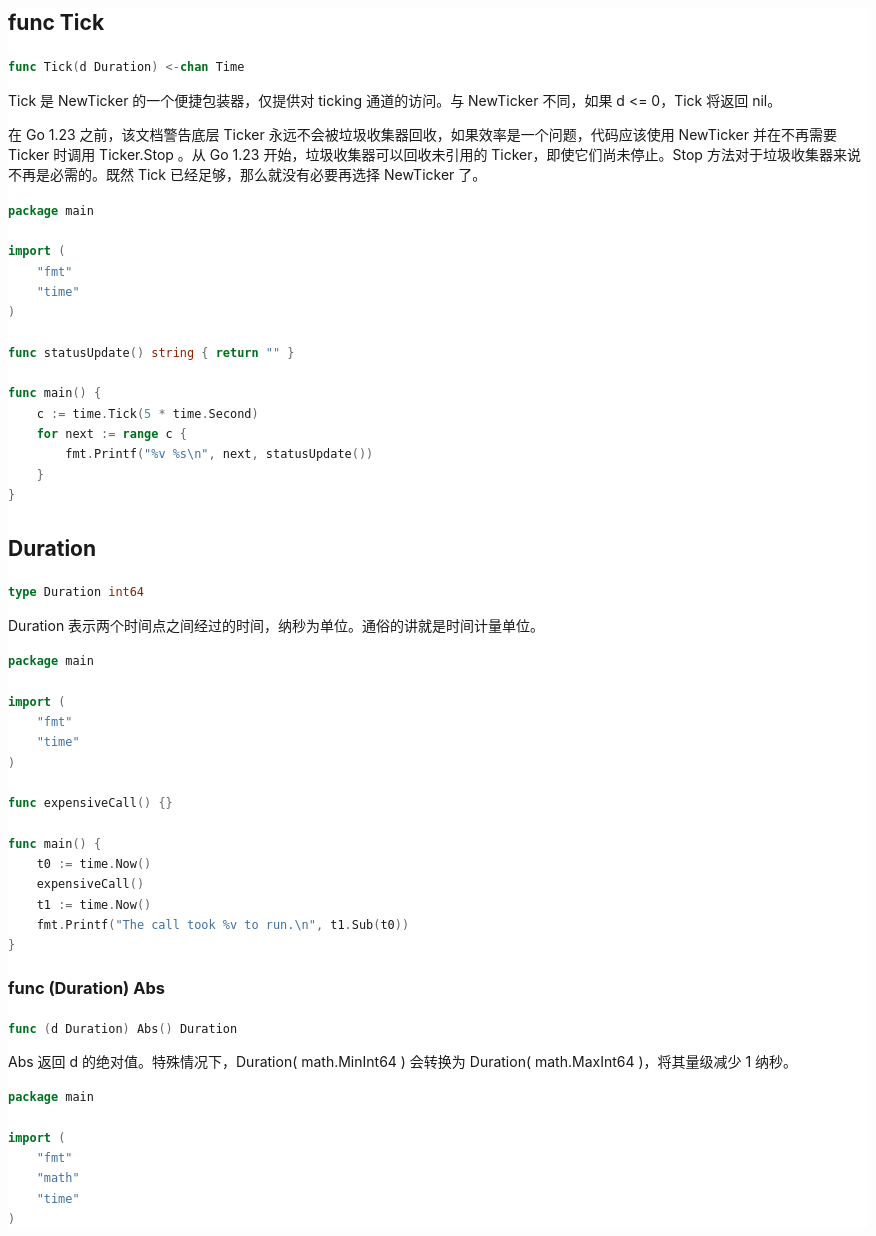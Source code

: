 ## func Tick
```go
func Tick(d Duration) <-chan Time
```

Tick 是 NewTicker 的一个便捷包装器，仅提供对 ticking 通道的访问。与 NewTicker 不同，如果 d <= 0，Tick 将返回 nil。

在 Go 1.23 之前，该文档警告底层 Ticker 永远不会被垃圾收集器回收，如果效率是一个问题，代码应该使用 NewTicker 并在不再需要 Ticker 时调用 Ticker.Stop 。从 Go 1.23 开始，垃圾收集器可以回收未引用的 Ticker，即使它们尚未停止。Stop 方法对于垃圾收集器来说不再是必需的。既然 Tick 已经足够，那么就没有必要再选择 NewTicker 了。

```go
package main

import (
	"fmt"
	"time"
)

func statusUpdate() string { return "" }

func main() {
	c := time.Tick(5 * time.Second)
	for next := range c {
		fmt.Printf("%v %s\n", next, statusUpdate())
	}
}
```

## Duration <Badge text="类型" type="info" />
```go
type Duration int64
```
Duration 表示两个时间点之间经过的时间，纳秒为单位。通俗的讲就是时间计量单位。
```go
package main

import (
	"fmt"
	"time"
)

func expensiveCall() {}

func main() {
	t0 := time.Now()
	expensiveCall()
	t1 := time.Now()
	fmt.Printf("The call took %v to run.\n", t1.Sub(t0))
}
```

### func (Duration) Abs
```go
func (d Duration) Abs() Duration
```
Abs 返回 d 的绝对值。特殊情况下，Duration( math.MinInt64 ) 会转换为 Duration( math.MaxInt64 )，将其量级减少 1 纳秒。
```go
package main

import (
	"fmt"
	"math"
	"time"
)
```